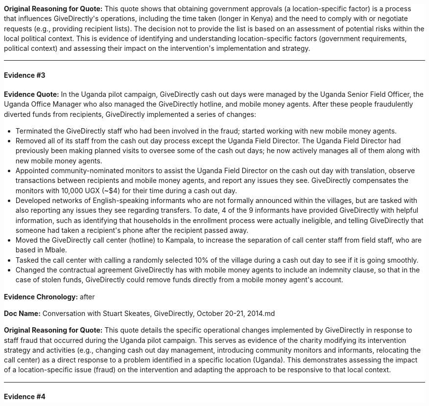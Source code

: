 **Original Reasoning for Quote:** This quote shows that obtaining government approvals (a location-specific factor) is a process that influences GiveDirectly's operations, including the time taken (longer in Kenya) and the need to comply with or negotiate requests (e.g., providing recipient lists). The decision not to provide the list is based on an assessment of potential risks within the local political context. This is evidence of identifying and understanding location-specific factors (government requirements, political context) and assessing their impact on the intervention's implementation and strategy.

---

#### Evidence #3

**Evidence Quote:** In the Uganda pilot campaign, GiveDirectly cash out days were managed by the Uganda Senior Field Officer, the Uganda Office Manager who also managed the GiveDirectly hotline, and mobile money agents. After these people fraudulently diverted funds from recipients, GiveDirectly implemented a series of changes:
* Terminated the GiveDirectly staff who had been involved in the fraud; started working with new mobile money agents.
* Removed all of its staff from the cash out day process except the Uganda Field Director. The Uganda Field Director had previously been making planned visits to oversee some of the cash out days; he now actively manages all of them along with new mobile money agents.
* Appointed community-nominated monitors to assist the Uganda Field Director on the cash out day with translation, observe transactions between recipients and mobile money agents, and report any issues they see. GiveDirectly compensates the monitors with 10,000 UGX (~$4) for their time during a cash out day.
* Developed networks of English-speaking informants who are not formally announced within the villages, but are tasked with also reporting any issues they see regarding transfers. To date, 4 of the 9 informants have provided GiveDirectly with helpful information, such as identifying that households in the enrollment process were actually ineligible, and telling GiveDirectly that someone had taken a recipient's phone after the recipient passed away.
* Moved the GiveDirectly call center (hotline) to Kampala, to increase the separation of call center staff from field staff, who are based in Mbale.
* Tasked the call center with calling a randomly selected 10% of the village during a cash out day to see if it is going smoothly.
* Changed the contractual agreement GiveDirectly has with mobile money agents to include an indemnity clause, so that in the case of stolen funds, GiveDirectly could remove funds directly from a mobile money agent's account.

**Evidence Chronology:** after

**Doc Name:** Conversation with Stuart Skeates, GiveDirectly, October 20-21, 2014.md

**Original Reasoning for Quote:** This quote details the specific operational changes implemented by GiveDirectly in response to staff fraud that occurred during the Uganda pilot campaign. This serves as evidence of the charity modifying its intervention strategy and activities (e.g., changing cash out day management, introducing community monitors and informants, relocating the call center) as a direct response to a problem identified in a specific location (Uganda). This demonstrates assessing the impact of a location-specific issue (fraud) on the intervention and adapting the approach to be responsive to that local context.

---

#### Evidence #4
